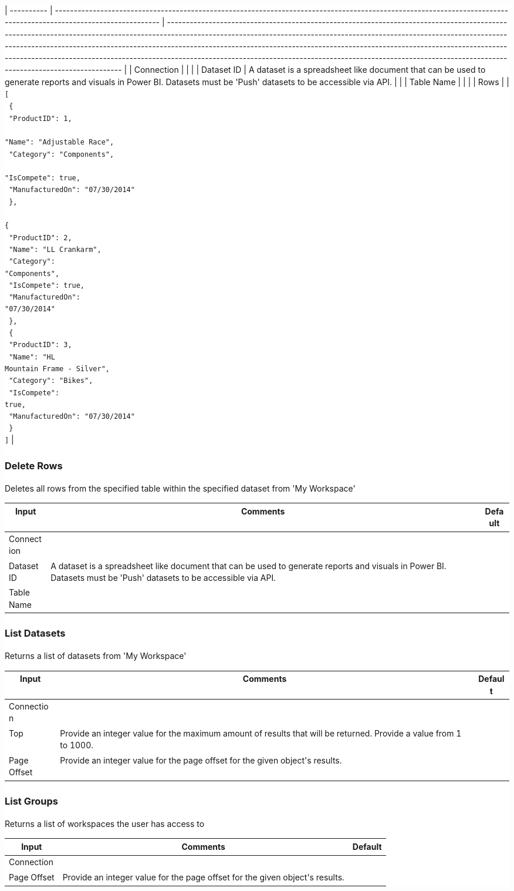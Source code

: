 | ---------- | ----------------------------------------------------------------------------------------------------------------------------------------------------------------- | ---------------------------------------------------------------------------------------------------------------------------------------------------------------------------------------------------------------------------------------------------------------------------------------------------------------------------------------------------------------------------------------------------------------------------------------------------------------------------------------------------------------------------------------- |
| Connection |                                                                                                                                                                   |                                                                                                                                                                                                                                                                                                                                                                                                                                                                                                                                          |
| Dataset ID | A dataset is a spreadsheet like document that can be used to generate reports and visuals in Power BI. Datasets must be 'Push' datasets to be accessible via API. |                                                                                                                                                                                                                                                                                                                                                                                                                                                                                                                                          |
| Table Name |                                                                                                                                                                   |                                                                                                                                                                                                                                                                                                                                                                                                                                                                                                                                          |
| Rows       |                                                                                                                                                                   | <code>[<br /> {<br /> "ProductID": 1,<br /> "Name": "Adjustable Race",<br /> "Category": "Components",<br /> "IsCompete": true,<br /> "ManufacturedOn": "07/30/2014"<br /> },<br /> {<br /> "ProductID": 2,<br /> "Name": "LL Crankarm",<br /> "Category": "Components",<br /> "IsCompete": true,<br /> "ManufacturedOn": "07/30/2014"<br /> },<br /> {<br /> "ProductID": 3,<br /> "Name": "HL Mountain Frame - Silver",<br /> "Category": "Bikes",<br /> "IsCompete": true,<br /> "ManufacturedOn": "07/30/2014"<br /> }<br />]</code> |

### Delete Rows

Deletes all rows from the specified table within the specified dataset from 'My Workspace'

| Input      | Comments                                                                                                                                                          | Default |
| ---------- | ----------------------------------------------------------------------------------------------------------------------------------------------------------------- | ------- |
| Connection |                                                                                                                                                                   |         |
| Dataset ID | A dataset is a spreadsheet like document that can be used to generate reports and visuals in Power BI. Datasets must be 'Push' datasets to be accessible via API. |         |
| Table Name |                                                                                                                                                                   |         |

### List Datasets

Returns a list of datasets from 'My Workspace'

| Input       | Comments                                                                                                          | Default |
| ----------- | ----------------------------------------------------------------------------------------------------------------- | ------- |
| Connection  |                                                                                                                   |         |
| Top         | Provide an integer value for the maximum amount of results that will be returned. Provide a value from 1 to 1000. |         |
| Page Offset | Provide an integer value for the page offset for the given object's results.                                      |         |

### List Groups

Returns a list of workspaces the user has access to

| Input       | Comments                                                                                                          | Default |
| ----------- | ----------------------------------------------------------------------------------------------------------------- | ------- |
| Connection  |                                                                                                                   |         |
| Page Offset | Provide an integer value for the page offset for the given object's results.                                      |         |
